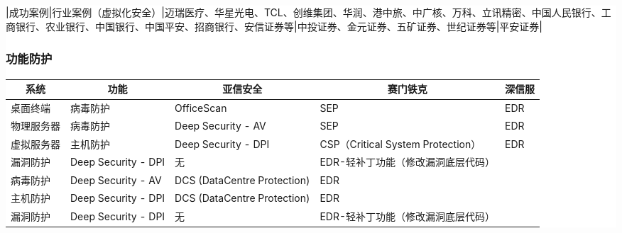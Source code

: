 |成功案例|行业案例（虚拟化安全）|迈瑞医疗、华星光电、TCL、创维集团、华润、港中旅、中广核、万科、立讯精密、中国人民银行、工商银行、农业银行、中国银行、中国平安、招商银行、安信证券等|中投证券、金元证券、五矿证券、世纪证券等|平安证券|

### 功能防护

| 系统       | 功能                | 亚信安全                    | 赛门铁克                           | 深信服 |
| ---------- | ------------------- | --------------------------- | ---------------------------------- | ------ |
| 桌面终端   | 病毒防护            | OfficeScan                  | SEP                                | EDR    |
| 物理服务器 | 病毒防护            | Deep Security - AV          | SEP                                | EDR    |
| 虚拟服务器 | 主机防护            | Deep Security - DPI         | CSP（Critical System Protection）  | EDR    |
| 漏洞防护   | Deep Security - DPI | 无                          | EDR-轻补丁功能（修改漏洞底层代码） |        |
| 病毒防护   | Deep Security - AV  | DCS (DataCentre Protection) | EDR                                |        |
| 主机防护   | Deep Security - DPI | DCS (DataCentre Protection) | EDR                                |        |
| 漏洞防护   | Deep Security - DPI | 无                          | EDR-轻补丁功能（修改漏洞底层代码） |        |



